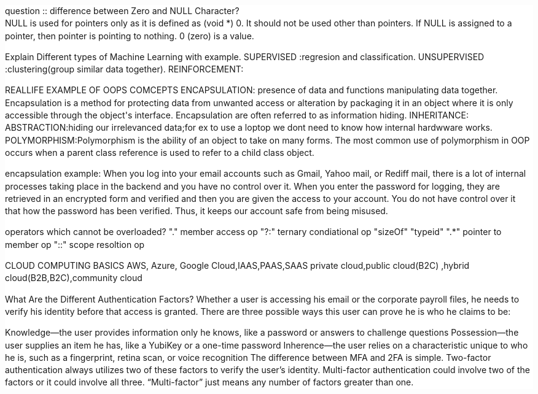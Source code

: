            
question :: difference between Zero and NULL Character?  
       NULL is used for pointers only as it is defined as (void *) 0. It should not be used other than pointers. 
       If NULL is assigned to a pointer, then pointer is pointing to nothing.
       0 (zero) is a value.
    
 Explain Different types of Machine Learning with example.
 SUPERVISED :regresion and classification.
 UNSUPERVISED :clustering(group similar data together).
REINFORCEMENT:

REALLIFE EXAMPLE OF OOPS COMCEPTS
ENCAPSULATION:  presence of data and functions manipulating data together.
Encapsulation is a method for protecting data from unwanted access or alteration by packaging it in an object
where it is only accessible through the object's interface. 
Encapsulation are often referred to as information hiding. 
INHERITANCE:
ABSTRACTION:hiding our irrelevanced data;for ex to use a loptop we dont need to know how internal hardwware works.
POLYMORPHISM:Polymorphism is the ability of an object to take on many forms.
The most common use of polymorphism in OOP occurs when a parent class reference is used to refer to a child class object.


encapsulation example:
When you log into your email accounts such as Gmail, Yahoo mail, or Rediff mail, there is a lot of internal processes taking place in the backend and you have no control over it. 
When you enter the password for logging, they are retrieved in an encrypted form and verified and then you are given the access to your account. 
You do not have control over it that how the password has been verified. Thus, it keeps our account safe from being misused.



operators which cannot be overloaded?
"."  member access op
"?:" ternary condiational op
"sizeOf" 
"typeid"
".*" pointer to member op
"::" scope resoltion op




CLOUD COMPUTING BASICS
                       AWS, Azure, Google Cloud,IAAS,PAAS,SAAS
                      private cloud,public cloud(B2C) ,hybrid cloud(B2B,B2C),community cloud
                      
                       
What Are the Different Authentication Factors?
Whether a user is accessing his email or the corporate payroll files, he needs to verify his identity before that access is granted. There are three possible ways this user can prove he is who he claims to be:

Knowledge—the user provides information only he knows, like a password or answers to challenge questions
Possession—the user supplies an item he has, like a YubiKey or a one-time password
Inherence—the user relies on a characteristic unique to who he is, such as a fingerprint, retina scan, or voice recognition
The difference between MFA and 2FA is simple. 
Two-factor authentication always utilizes two of these factors to verify the user’s identity.
Multi-factor authentication could involve two of the factors or it could involve all three.
“Multi-factor” just means any number of factors greater than one.
